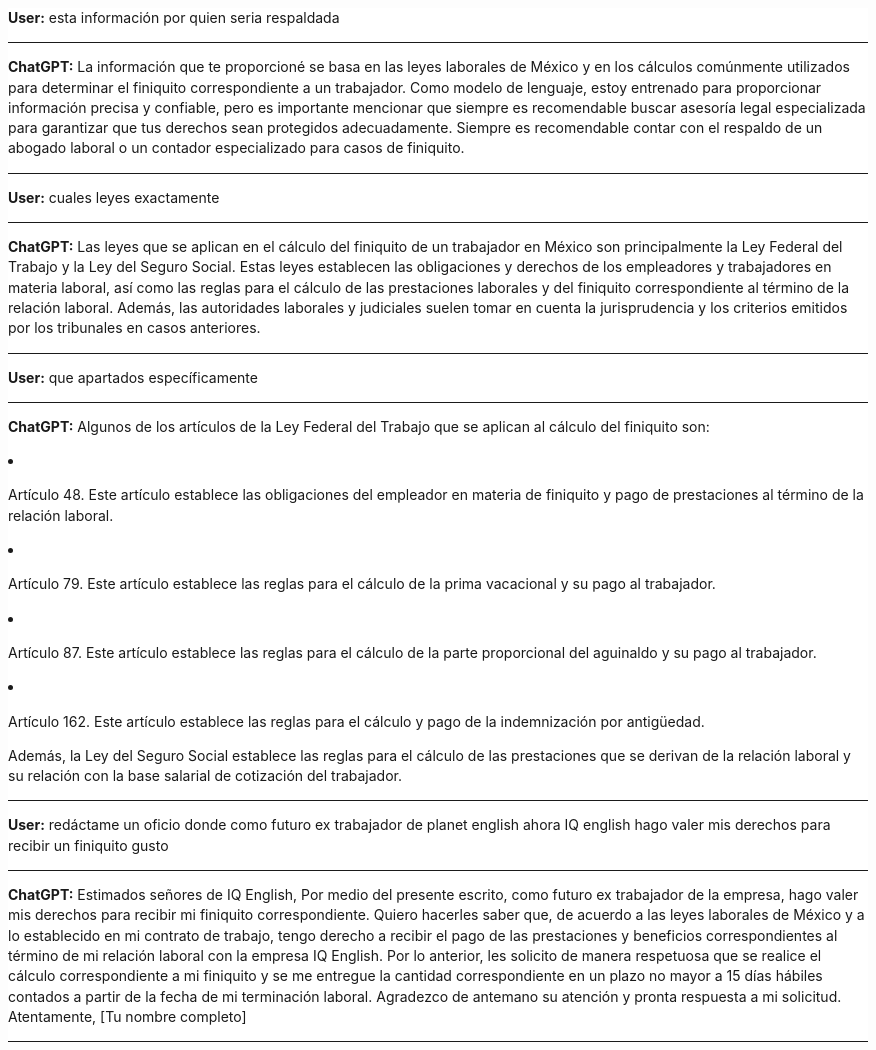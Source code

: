 
**User:**
esta información por quien seria respaldada 

---

**ChatGPT:**
La información que te proporcioné se basa en las leyes laborales de México y en los cálculos comúnmente utilizados para determinar el finiquito correspondiente a un trabajador. Como modelo de lenguaje, estoy entrenado para proporcionar información precisa y confiable, pero es importante mencionar que siempre es recomendable buscar asesoría legal especializada para garantizar que tus derechos sean protegidos adecuadamente. Siempre es recomendable contar con el respaldo de un abogado laboral o un contador especializado para casos de finiquito.

---

**User:**
cuales leyes exactamente 

---

**ChatGPT:**
Las leyes que se aplican en el cálculo del finiquito de un trabajador en México son principalmente la Ley Federal del Trabajo y la Ley del Seguro Social. Estas leyes establecen las obligaciones y derechos de los empleadores y trabajadores en materia laboral, así como las reglas para el cálculo de las prestaciones laborales y del finiquito correspondiente al término de la relación laboral. Además, las autoridades laborales y judiciales suelen tomar en cuenta la jurisprudencia y los criterios emitidos por los tribunales en casos anteriores.

---

**User:**
que apartados específicamente 

---

**ChatGPT:**
Algunos de los artículos de la Ley Federal del Trabajo que se aplican al cálculo del finiquito son:
<li><p>Artículo 48. Este artículo establece las obligaciones del empleador en materia de finiquito y pago de prestaciones al término de la relación laboral.</p></li><li><p>Artículo 79. Este artículo establece las reglas para el cálculo de la prima vacacional y su pago al trabajador.</p></li><li><p>Artículo 87. Este artículo establece las reglas para el cálculo de la parte proporcional del aguinaldo y su pago al trabajador.</p></li><li><p>Artículo 162. Este artículo establece las reglas para el cálculo y pago de la indemnización por antigüedad.</p></li>
Además, la Ley del Seguro Social establece las reglas para el cálculo de las prestaciones que se derivan de la relación laboral y su relación con la base salarial de cotización del trabajador.

---

**User:**
redáctame un oficio donde como futuro ex trabajador de planet english ahora IQ english  hago valer mis derechos para recibir un finiquito gusto  

---

**ChatGPT:**
Estimados señores de IQ English,
Por medio del presente escrito, como futuro ex trabajador de la empresa, hago valer mis derechos para recibir mi finiquito correspondiente.
Quiero hacerles saber que, de acuerdo a las leyes laborales de México y a lo establecido en mi contrato de trabajo, tengo derecho a recibir el pago de las prestaciones y beneficios correspondientes al término de mi relación laboral con la empresa IQ English.
Por lo anterior, les solicito de manera respetuosa que se realice el cálculo correspondiente a mi finiquito y se me entregue la cantidad correspondiente en un plazo no mayor a 15 días hábiles contados a partir de la fecha de mi terminación laboral.
Agradezco de antemano su atención y pronta respuesta a mi solicitud.
Atentamente,
[Tu nombre completo]

---